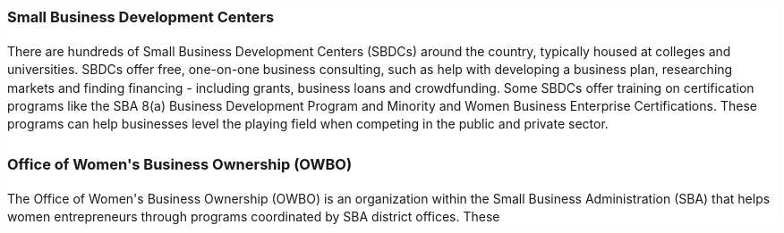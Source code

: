 ### Small Business Development Centers
There are hundreds of Small Business Development Centers (SBDCs) around the country, typically housed at colleges and universities. SBDCs offer free, one-on-one business consulting, such as help with developing a business plan, researching markets and finding financing - including grants, business loans and crowdfunding. Some SBDCs offer training on certification programs like the SBA 8(a) Business Development Program and Minority and Women Business Enterprise Certifications. These programs can help businesses level the playing field when competing in the public and private sector.

### Office of Women's Business Ownership (OWBO)
The Office of Women's Business Ownership (OWBO) is an organization within the Small Business Administration (SBA) that helps women entrepreneurs through programs coordinated by SBA district offices. These